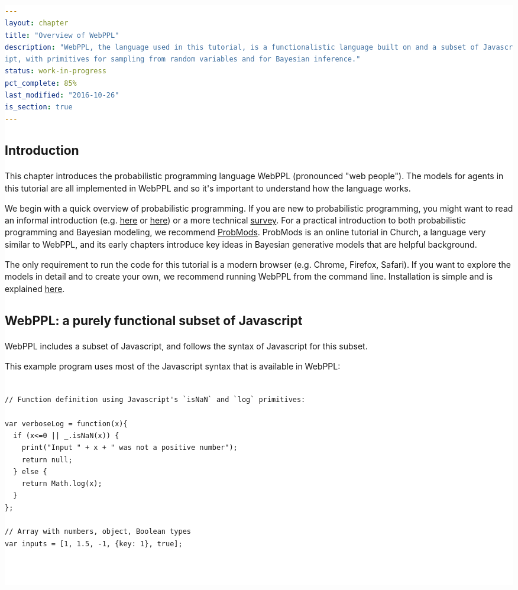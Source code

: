 ```yaml
---
layout: chapter
title: "Overview of WebPPL"
description: "WebPPL, the language used in this tutorial, is a functionalistic language built on and a subset of Javascript, with primitives for sampling from random variables and for Bayesian inference."
status: work-in-progress
pct_complete: 85%
last_modified: "2016-10-26"
is_section: true
---
```


## Introduction

This chapter introduces the probabilistic programming language WebPPL (pronounced "web people"). The models for agents in this tutorial are all implemented in WebPPL and so it's important to understand how the language works. 

We begin with a quick overview of probabilistic programming. If you are new to probabilistic programming, you might want to read an informal introduction (e.g. [here](http://www.pl-enthusiast.net/2014/09/08/probabilistic-programming/) or [here](https://moalquraishi.wordpress.com/2015/03/29/the-state-of-probabilistic-programming/)) or a more technical [survey](https://scholar.google.com/scholar?cluster=16211748064980449900&hl=en&as_sdt=0,5). For a practical introduction to both probabilistic programming and Bayesian modeling, we recommend [ProbMods](http://probmods.org). ProbMods is an online tutorial in Church, a language very similar to WebPPL, and its early chapters introduce key ideas in Bayesian generative models that are helpful background.

The only requirement to run the code for this tutorial is a modern browser (e.g. Chrome, Firefox, Safari). If you want to explore the models in detail and to create your own, we recommend running WebPPL from the command line. Installation is simple and is explained [here](http://webppl.org).


## WebPPL: a purely functional subset of Javascript

WebPPL includes a subset of Javascript, and follows the syntax of Javascript for this subset.

This example program uses most of the Javascript syntax that is available in WebPPL:

<pre><code class="language-webppl">
// Function definition using Javascript's `isNaN` and `log` primitives:

var verboseLog = function(x){
  if (x<=0 || _.isNaN(x)) {
    print("Input " + x + " was not a positive number");
    return null;
  } else {
    return Math.log(x);
  }
};

// Array with numbers, object, Boolean types
var inputs = [1, 1.5, -1, {key: 1}, true];
